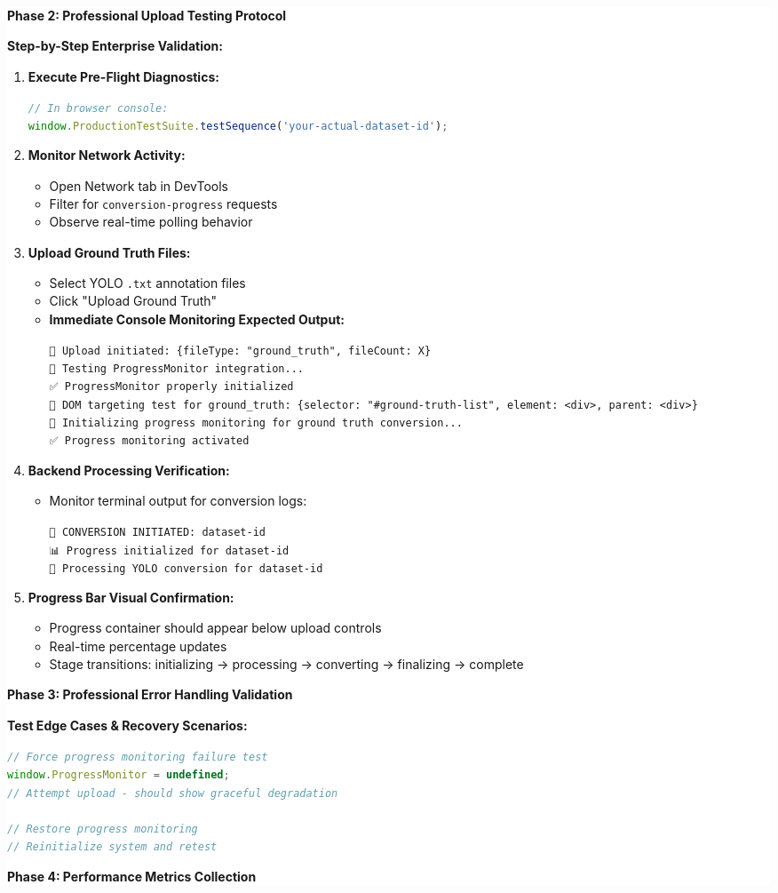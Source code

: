 **Phase 2: Professional Upload Testing Protocol**

**Step-by-Step Enterprise Validation:**

1. **Execute Pre-Flight Diagnostics:**
   ```javascript
   // In browser console:
   window.ProductionTestSuite.testSequence('your-actual-dataset-id');
   ```

2. **Monitor Network Activity:**
   - Open Network tab in DevTools
   - Filter for `conversion-progress` requests
   - Observe real-time polling behavior

3. **Upload Ground Truth Files:**
   - Select YOLO `.txt` annotation files
   - Click "Upload Ground Truth"
   - **Immediate Console Monitoring Expected Output:**
     ```
     🚀 Upload initiated: {fileType: "ground_truth", fileCount: X}
     🔬 Testing ProgressMonitor integration...
     ✅ ProgressMonitor properly initialized
     🎯 DOM targeting test for ground_truth: {selector: "#ground-truth-list", element: <div>, parent: <div>}
     🔄 Initializing progress monitoring for ground truth conversion...
     ✅ Progress monitoring activated
     ```

4. **Backend Processing Verification:**
   - Monitor terminal output for conversion logs:
     ```
     🔄 CONVERSION INITIATED: dataset-id
     📊 Progress initialized for dataset-id
     🎯 Processing YOLO conversion for dataset-id
     ```

5. **Progress Bar Visual Confirmation:**
   - Progress container should appear below upload controls
   - Real-time percentage updates
   - Stage transitions: initializing → processing → converting → finalizing → complete

**Phase 3: Professional Error Handling Validation**

**Test Edge Cases & Recovery Scenarios:**

```javascript
// Force progress monitoring failure test
window.ProgressMonitor = undefined;
// Attempt upload - should show graceful degradation

// Restore progress monitoring
// Reinitialize system and retest
```

**Phase 4: Performance Metrics Collection**
